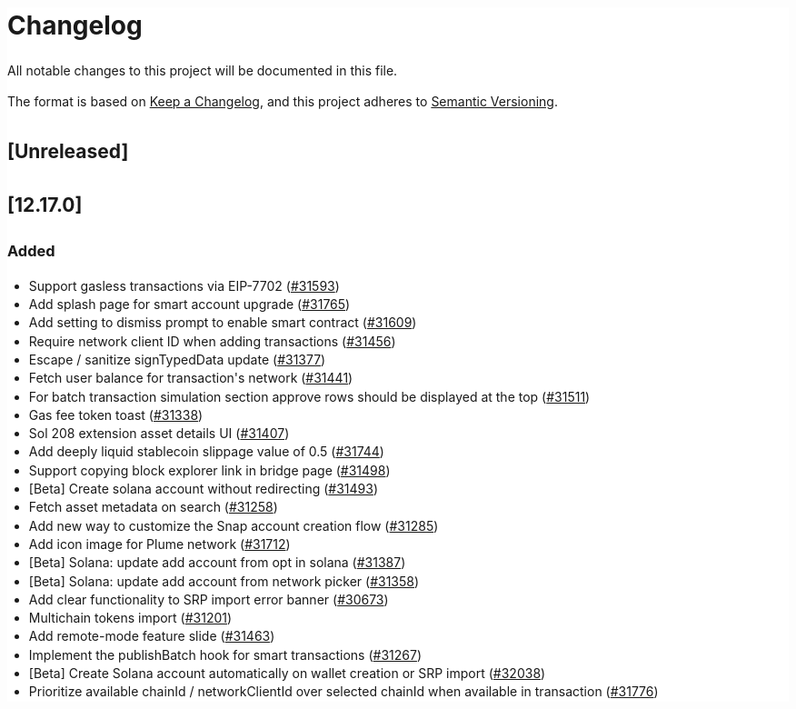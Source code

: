 # Changelog
All notable changes to this project will be documented in this file.

The format is based on [Keep a Changelog](https://keepachangelog.com/en/1.0.0/),
and this project adheres to [Semantic Versioning](https://semver.org/spec/v2.0.0.html).

## [Unreleased]

## [12.17.0]
### Added
- Support gasless transactions via EIP-7702 ([#31593](https://github.com/MetaMask/metamask-extension/pull/31593))
- Add splash page for smart account upgrade ([#31765](https://github.com/MetaMask/metamask-extension/pull/31765))
- Add setting to dismiss prompt to enable smart contract ([#31609](https://github.com/MetaMask/metamask-extension/pull/31609))
- Require network client ID when adding transactions ([#31456](https://github.com/MetaMask/metamask-extension/pull/31456))
- Escape / sanitize signTypedData update ([#31377](https://github.com/MetaMask/metamask-extension/pull/31377))
- Fetch user balance for transaction's network ([#31441](https://github.com/MetaMask/metamask-extension/pull/31441))
- For batch transaction simulation section approve rows should be displayed at the top ([#31511](https://github.com/MetaMask/metamask-extension/pull/31511))
- Gas fee token toast ([#31338](https://github.com/MetaMask/metamask-extension/pull/31338))
- Sol 208 extension asset details UI ([#31407](https://github.com/MetaMask/metamask-extension/pull/31407))
- Add deeply liquid stablecoin slippage value of 0.5 ([#31744](https://github.com/MetaMask/metamask-extension/pull/31744))
- Support copying block explorer link in bridge page ([#31498](https://github.com/MetaMask/metamask-extension/pull/31498))
- [Beta] Create solana account without redirecting ([#31493](https://github.com/MetaMask/metamask-extension/pull/31493))
- Fetch asset metadata on search ([#31258](https://github.com/MetaMask/metamask-extension/pull/31258))
- Add new way to customize the Snap account creation flow ([#31285](https://github.com/MetaMask/metamask-extension/pull/31285))
- Add icon image for Plume network ([#31712](https://github.com/MetaMask/metamask-extension/pull/31712))
- [Beta] Solana: update add account from opt in solana ([#31387](https://github.com/MetaMask/metamask-extension/pull/31387))
- [Beta] Solana: update add account from network picker ([#31358](https://github.com/MetaMask/metamask-extension/pull/31358))
- Add clear functionality to SRP import error banner ([#30673](https://github.com/MetaMask/metamask-extension/pull/30673))
- Multichain tokens import ([#31201](https://github.com/MetaMask/metamask-extension/pull/31201))
- Add remote-mode feature slide ([#31463](https://github.com/MetaMask/metamask-extension/pull/31463))
- Implement the publishBatch hook for smart transactions ([#31267](https://github.com/MetaMask/metamask-extension/pull/31267))
- [Beta] Create Solana account automatically on wallet creation or SRP import ([#32038](https://github.com/MetaMask/metamask-extension/pull/32038))
- Prioritize available chainId / networkClientId over selected chainId when available in transaction ([#31776](https://github.com/MetaMask/metamask-extension/pull/31776))
